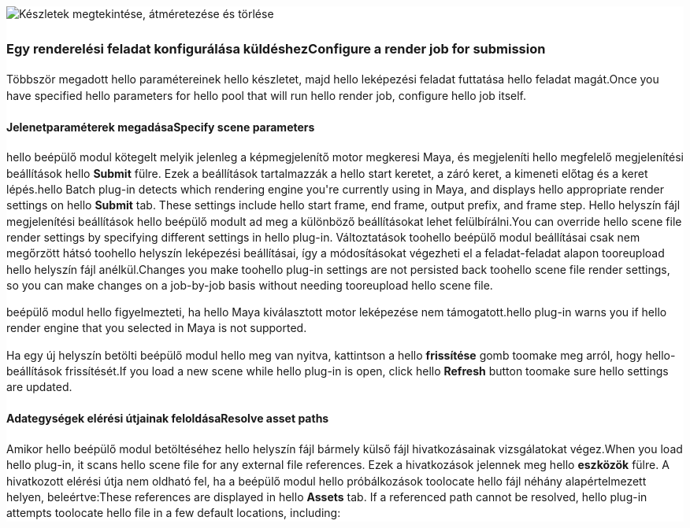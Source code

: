 ![Készletek megtekintése, átméretezése és törlése](./media/batch-rendering-service/pools.png)

### <a name="configure-a-render-job-for-submission"></a><span data-ttu-id="fe859-216">Egy renderelési feladat konfigurálása küldéshez</span><span class="sxs-lookup"><span data-stu-id="fe859-216">Configure a render job for submission</span></span>

<span data-ttu-id="fe859-217">Többször megadott hello paramétereinek hello készletet, majd hello leképezési feladat futtatása hello feladat magát.</span><span class="sxs-lookup"><span data-stu-id="fe859-217">Once you have specified hello parameters for hello pool that will run hello render job, configure hello job itself.</span></span> 

#### <a name="specify-scene-parameters"></a><span data-ttu-id="fe859-218">Jelenetparaméterek megadása</span><span class="sxs-lookup"><span data-stu-id="fe859-218">Specify scene parameters</span></span>

<span data-ttu-id="fe859-219">hello beépülő modul kötegelt melyik jelenleg a képmegjelenítő motor megkeresi Maya, és megjeleníti hello megfelelő megjelenítési beállítások hello **Submit** fülre. Ezek a beállítások tartalmazzák a hello start keretet, a záró keret, a kimeneti előtag és a keret lépés.</span><span class="sxs-lookup"><span data-stu-id="fe859-219">hello Batch plug-in detects which rendering engine you're currently using in Maya, and displays hello appropriate render settings on hello **Submit** tab. These settings include hello start frame, end frame, output prefix, and frame step.</span></span> <span data-ttu-id="fe859-220">Hello helyszín fájl megjelenítési beállítások hello beépülő modult ad meg a különböző beállításokat lehet felülbírálni.</span><span class="sxs-lookup"><span data-stu-id="fe859-220">You can override hello scene file render settings by specifying different settings in hello plug-in.</span></span> <span data-ttu-id="fe859-221">Változtatások toohello beépülő modul beállításai csak nem megőrzött hátsó toohello helyszín leképezési beállításai, így a módosításokat végezheti el a feladat-feladat alapon tooreupload hello helyszín fájl anélkül.</span><span class="sxs-lookup"><span data-stu-id="fe859-221">Changes you make toohello plug-in settings are not persisted back toohello scene file render settings, so you can make changes on a job-by-job basis without needing tooreupload hello scene file.</span></span>

<span data-ttu-id="fe859-222">beépülő modul hello figyelmezteti, ha hello Maya kiválasztott motor leképezése nem támogatott.</span><span class="sxs-lookup"><span data-stu-id="fe859-222">hello plug-in warns you if hello render engine that you selected in Maya is not supported.</span></span>

<span data-ttu-id="fe859-223">Ha egy új helyszín betölti beépülő modul hello meg van nyitva, kattintson a hello **frissítése** gomb toomake meg arról, hogy hello-beállítások frissítését.</span><span class="sxs-lookup"><span data-stu-id="fe859-223">If you load a new scene while hello plug-in is open, click hello **Refresh** button toomake sure hello settings are updated.</span></span>

#### <a name="resolve-asset-paths"></a><span data-ttu-id="fe859-224">Adategységek elérési útjainak feloldása</span><span class="sxs-lookup"><span data-stu-id="fe859-224">Resolve asset paths</span></span>

<span data-ttu-id="fe859-225">Amikor hello beépülő modul betöltéséhez hello helyszín fájl bármely külső fájl hivatkozásainak vizsgálatokat végez.</span><span class="sxs-lookup"><span data-stu-id="fe859-225">When you load hello plug-in, it scans hello scene file for any external file references.</span></span> <span data-ttu-id="fe859-226">Ezek a hivatkozások jelennek meg hello **eszközök** fülre. A hivatkozott elérési útja nem oldható fel, ha a beépülő modul hello próbálkozások toolocate hello fájl néhány alapértelmezett helyen, beleértve:</span><span class="sxs-lookup"><span data-stu-id="fe859-226">These references are displayed in hello **Assets** tab. If a referenced path cannot be resolved, hello plug-in attempts toolocate hello file in a few default locations, including:</span></span>
